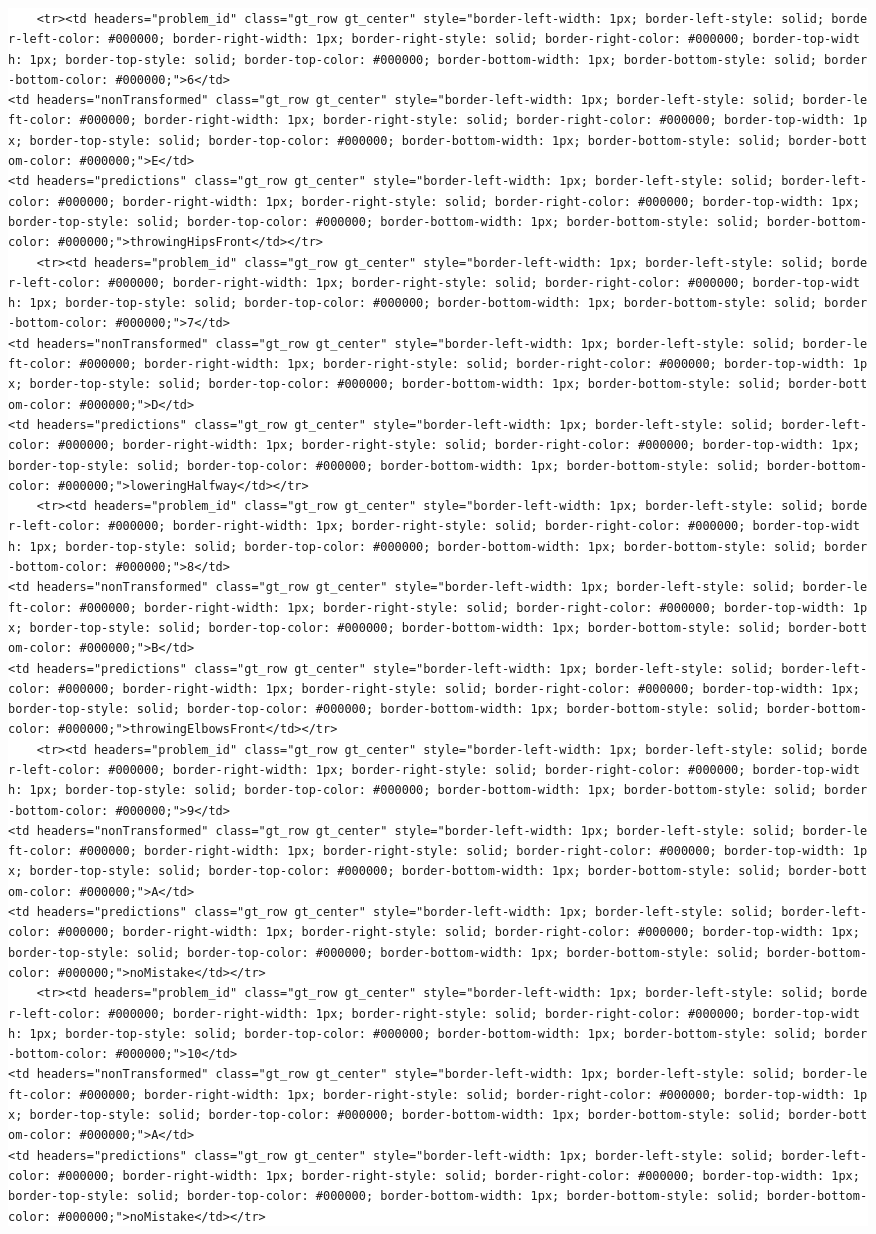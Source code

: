 ```{=html}
    <tr><td headers="problem_id" class="gt_row gt_center" style="border-left-width: 1px; border-left-style: solid; border-left-color: #000000; border-right-width: 1px; border-right-style: solid; border-right-color: #000000; border-top-width: 1px; border-top-style: solid; border-top-color: #000000; border-bottom-width: 1px; border-bottom-style: solid; border-bottom-color: #000000;">6</td>
<td headers="nonTransformed" class="gt_row gt_center" style="border-left-width: 1px; border-left-style: solid; border-left-color: #000000; border-right-width: 1px; border-right-style: solid; border-right-color: #000000; border-top-width: 1px; border-top-style: solid; border-top-color: #000000; border-bottom-width: 1px; border-bottom-style: solid; border-bottom-color: #000000;">E</td>
<td headers="predictions" class="gt_row gt_center" style="border-left-width: 1px; border-left-style: solid; border-left-color: #000000; border-right-width: 1px; border-right-style: solid; border-right-color: #000000; border-top-width: 1px; border-top-style: solid; border-top-color: #000000; border-bottom-width: 1px; border-bottom-style: solid; border-bottom-color: #000000;">throwingHipsFront</td></tr>
    <tr><td headers="problem_id" class="gt_row gt_center" style="border-left-width: 1px; border-left-style: solid; border-left-color: #000000; border-right-width: 1px; border-right-style: solid; border-right-color: #000000; border-top-width: 1px; border-top-style: solid; border-top-color: #000000; border-bottom-width: 1px; border-bottom-style: solid; border-bottom-color: #000000;">7</td>
<td headers="nonTransformed" class="gt_row gt_center" style="border-left-width: 1px; border-left-style: solid; border-left-color: #000000; border-right-width: 1px; border-right-style: solid; border-right-color: #000000; border-top-width: 1px; border-top-style: solid; border-top-color: #000000; border-bottom-width: 1px; border-bottom-style: solid; border-bottom-color: #000000;">D</td>
<td headers="predictions" class="gt_row gt_center" style="border-left-width: 1px; border-left-style: solid; border-left-color: #000000; border-right-width: 1px; border-right-style: solid; border-right-color: #000000; border-top-width: 1px; border-top-style: solid; border-top-color: #000000; border-bottom-width: 1px; border-bottom-style: solid; border-bottom-color: #000000;">loweringHalfway</td></tr>
    <tr><td headers="problem_id" class="gt_row gt_center" style="border-left-width: 1px; border-left-style: solid; border-left-color: #000000; border-right-width: 1px; border-right-style: solid; border-right-color: #000000; border-top-width: 1px; border-top-style: solid; border-top-color: #000000; border-bottom-width: 1px; border-bottom-style: solid; border-bottom-color: #000000;">8</td>
<td headers="nonTransformed" class="gt_row gt_center" style="border-left-width: 1px; border-left-style: solid; border-left-color: #000000; border-right-width: 1px; border-right-style: solid; border-right-color: #000000; border-top-width: 1px; border-top-style: solid; border-top-color: #000000; border-bottom-width: 1px; border-bottom-style: solid; border-bottom-color: #000000;">B</td>
<td headers="predictions" class="gt_row gt_center" style="border-left-width: 1px; border-left-style: solid; border-left-color: #000000; border-right-width: 1px; border-right-style: solid; border-right-color: #000000; border-top-width: 1px; border-top-style: solid; border-top-color: #000000; border-bottom-width: 1px; border-bottom-style: solid; border-bottom-color: #000000;">throwingElbowsFront</td></tr>
    <tr><td headers="problem_id" class="gt_row gt_center" style="border-left-width: 1px; border-left-style: solid; border-left-color: #000000; border-right-width: 1px; border-right-style: solid; border-right-color: #000000; border-top-width: 1px; border-top-style: solid; border-top-color: #000000; border-bottom-width: 1px; border-bottom-style: solid; border-bottom-color: #000000;">9</td>
<td headers="nonTransformed" class="gt_row gt_center" style="border-left-width: 1px; border-left-style: solid; border-left-color: #000000; border-right-width: 1px; border-right-style: solid; border-right-color: #000000; border-top-width: 1px; border-top-style: solid; border-top-color: #000000; border-bottom-width: 1px; border-bottom-style: solid; border-bottom-color: #000000;">A</td>
<td headers="predictions" class="gt_row gt_center" style="border-left-width: 1px; border-left-style: solid; border-left-color: #000000; border-right-width: 1px; border-right-style: solid; border-right-color: #000000; border-top-width: 1px; border-top-style: solid; border-top-color: #000000; border-bottom-width: 1px; border-bottom-style: solid; border-bottom-color: #000000;">noMistake</td></tr>
    <tr><td headers="problem_id" class="gt_row gt_center" style="border-left-width: 1px; border-left-style: solid; border-left-color: #000000; border-right-width: 1px; border-right-style: solid; border-right-color: #000000; border-top-width: 1px; border-top-style: solid; border-top-color: #000000; border-bottom-width: 1px; border-bottom-style: solid; border-bottom-color: #000000;">10</td>
<td headers="nonTransformed" class="gt_row gt_center" style="border-left-width: 1px; border-left-style: solid; border-left-color: #000000; border-right-width: 1px; border-right-style: solid; border-right-color: #000000; border-top-width: 1px; border-top-style: solid; border-top-color: #000000; border-bottom-width: 1px; border-bottom-style: solid; border-bottom-color: #000000;">A</td>
<td headers="predictions" class="gt_row gt_center" style="border-left-width: 1px; border-left-style: solid; border-left-color: #000000; border-right-width: 1px; border-right-style: solid; border-right-color: #000000; border-top-width: 1px; border-top-style: solid; border-top-color: #000000; border-bottom-width: 1px; border-bottom-style: solid; border-bottom-color: #000000;">noMistake</td></tr>
```